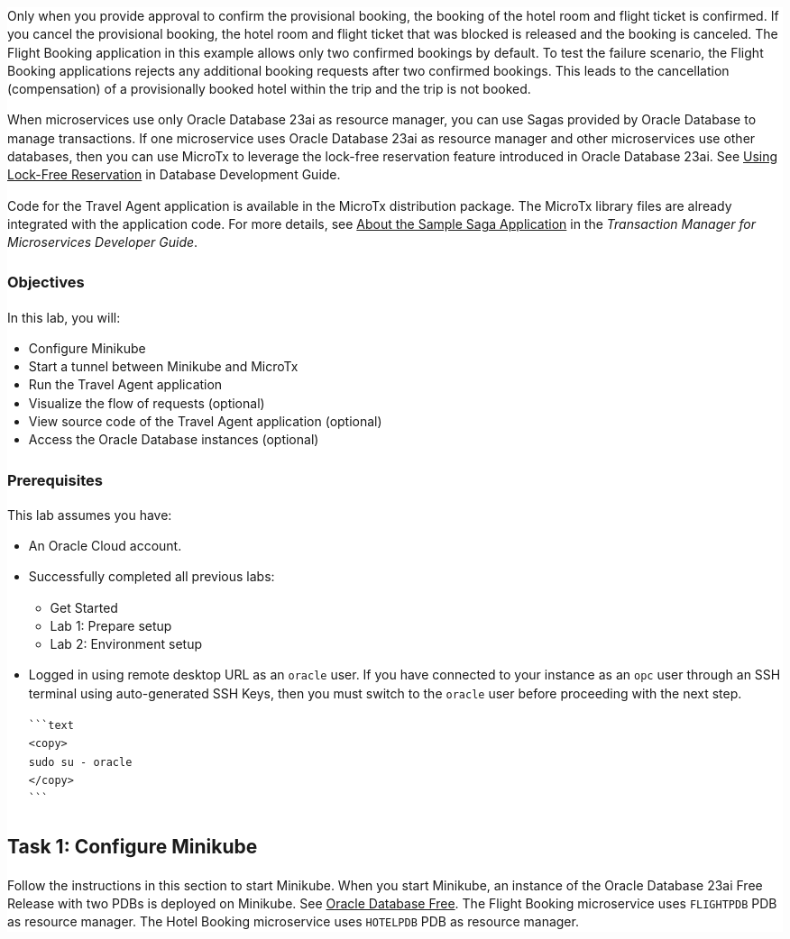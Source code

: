 Only when you provide approval to confirm the provisional booking, the booking of the hotel room and flight ticket is confirmed. If you cancel the provisional booking, the hotel room and flight ticket that was blocked is released and the booking is canceled. The Flight Booking application in this example allows only two confirmed bookings by default. To test the failure scenario, the Flight Booking applications rejects any additional booking requests after two confirmed bookings. This leads to the cancellation (compensation) of a provisionally booked hotel within the trip and the trip is not booked.

When microservices use only Oracle Database 23ai as resource manager, you can use Sagas provided by Oracle Database to manage transactions. If one microservice uses Oracle Database 23ai as resource manager and other microservices use other databases, then you can use MicroTx to leverage the lock-free reservation feature introduced in Oracle Database 23ai. See [Using Lock-Free Reservation](https://docs.oracle.com/en/database/oracle/oracle-database/23/adfns/using-lock-free-reservation.html#GUID-299FDC3E-2169-4D5F-80A9-E9F704B1CEAF) in Database Development Guide.

Code for the Travel Agent application is available in the MicroTx distribution package. The MicroTx library files are already integrated with the application code. For more details, see [About the Sample Saga Application](https://docs.oracle.com/pls/topic/lookup?ctx=microtx-latest&id=TMMDG-GUID-C5332159-BD13-4210-A02E-475107919FD9) in the *Transaction Manager for Microservices Developer Guide*.

### Objectives

In this lab, you will:

* Configure Minikube
* Start a tunnel between Minikube and MicroTx
* Run the Travel Agent application
* Visualize the flow of requests (optional)
* View source code of the Travel Agent application (optional)
* Access the Oracle Database instances (optional)

### Prerequisites

This lab assumes you have:

* An Oracle Cloud account.
* Successfully completed all previous labs:
  * Get Started
  * Lab 1: Prepare setup
  * Lab 2: Environment setup
* Logged in using remote desktop URL as an `oracle` user. If you have connected to your instance as an `opc` user through an SSH terminal using auto-generated SSH Keys, then you must switch to the `oracle` user before proceeding with the next step.

      ```text
      <copy>
      sudo su - oracle
      </copy>
      ```

## Task 1: Configure Minikube

Follow the instructions in this section to start Minikube. When you start Minikube, an instance of the Oracle Database 23ai Free Release with two PDBs is deployed on Minikube. See [Oracle Database Free](https://www.oracle.com/database/free/get-started/). The Flight Booking microservice uses `FLIGHTPDB` PDB as resource manager. The Hotel Booking microservice uses `HOTELPDB` PDB as resource manager.
